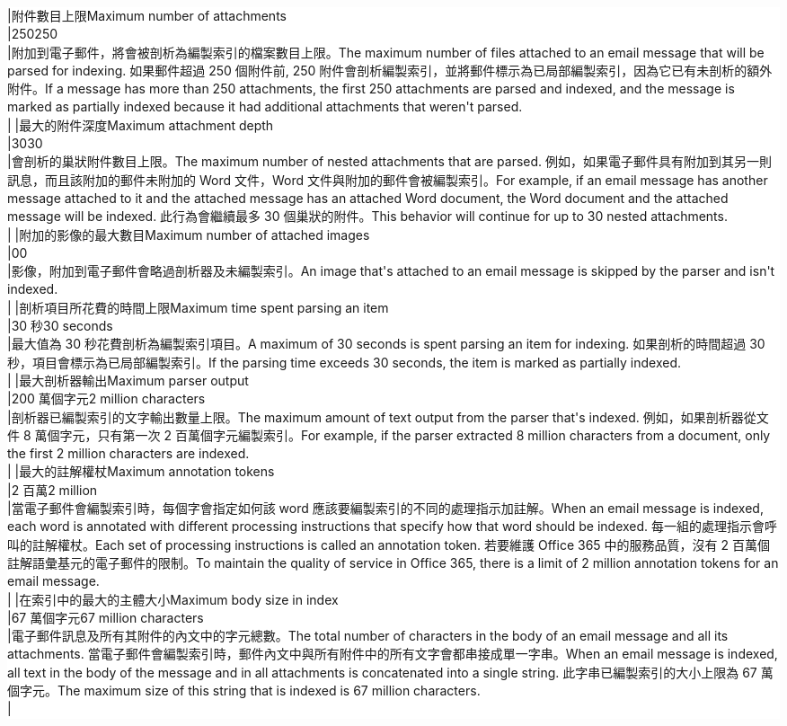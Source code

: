 |<span data-ttu-id="4b308-178">附件數目上限</span><span class="sxs-lookup"><span data-stu-id="4b308-178">Maximum number of attachments</span></span>  <br/> |<span data-ttu-id="4b308-179">250</span><span class="sxs-lookup"><span data-stu-id="4b308-179">250</span></span>  <br/> |<span data-ttu-id="4b308-180">附加到電子郵件，將會被剖析為編製索引的檔案數目上限。</span><span class="sxs-lookup"><span data-stu-id="4b308-180">The maximum number of files attached to an email message that will be parsed for indexing.</span></span> <span data-ttu-id="4b308-181">如果郵件超過 250 個附件前, 250 附件會剖析編製索引，並將郵件標示為已局部編製索引，因為它已有未剖析的額外附件。</span><span class="sxs-lookup"><span data-stu-id="4b308-181">If a message has more than 250 attachments, the first 250 attachments are parsed and indexed, and the message is marked as partially indexed because it had additional attachments that weren't parsed.</span></span>  <br/> |
|<span data-ttu-id="4b308-182">最大的附件深度</span><span class="sxs-lookup"><span data-stu-id="4b308-182">Maximum attachment depth</span></span>  <br/> |<span data-ttu-id="4b308-183">30</span><span class="sxs-lookup"><span data-stu-id="4b308-183">30</span></span>  <br/> |<span data-ttu-id="4b308-184">會剖析的巢狀附件數目上限。</span><span class="sxs-lookup"><span data-stu-id="4b308-184">The maximum number of nested attachments that are parsed.</span></span> <span data-ttu-id="4b308-185">例如，如果電子郵件具有附加到其另一則訊息，而且該附加的郵件未附加的 Word 文件，Word 文件與附加的郵件會被編製索引。</span><span class="sxs-lookup"><span data-stu-id="4b308-185">For example, if an email message has another message attached to it and the attached message has an attached Word document, the Word document and the attached message will be indexed.</span></span> <span data-ttu-id="4b308-186">此行為會繼續最多 30 個巢狀的附件。</span><span class="sxs-lookup"><span data-stu-id="4b308-186">This behavior will continue for up to 30 nested attachments.</span></span>  <br/> |
|<span data-ttu-id="4b308-187">附加的影像的最大數目</span><span class="sxs-lookup"><span data-stu-id="4b308-187">Maximum number of attached images</span></span>  <br/> |<span data-ttu-id="4b308-188">0</span><span class="sxs-lookup"><span data-stu-id="4b308-188">0</span></span>  <br/> |<span data-ttu-id="4b308-189">影像，附加到電子郵件會略過剖析器及未編製索引。</span><span class="sxs-lookup"><span data-stu-id="4b308-189">An image that's attached to an email message is skipped by the parser and isn't indexed.</span></span>  <br/> |
|<span data-ttu-id="4b308-190">剖析項目所花費的時間上限</span><span class="sxs-lookup"><span data-stu-id="4b308-190">Maximum time spent parsing an item</span></span>  <br/> |<span data-ttu-id="4b308-191">30 秒</span><span class="sxs-lookup"><span data-stu-id="4b308-191">30 seconds</span></span>  <br/> |<span data-ttu-id="4b308-192">最大值為 30 秒花費剖析為編製索引項目。</span><span class="sxs-lookup"><span data-stu-id="4b308-192">A maximum of 30 seconds is spent parsing an item for indexing.</span></span> <span data-ttu-id="4b308-193">如果剖析的時間超過 30 秒，項目會標示為已局部編製索引。</span><span class="sxs-lookup"><span data-stu-id="4b308-193">If the parsing time exceeds 30 seconds, the item is marked as partially indexed.</span></span>  <br/> |
|<span data-ttu-id="4b308-194">最大剖析器輸出</span><span class="sxs-lookup"><span data-stu-id="4b308-194">Maximum parser output</span></span>  <br/> |<span data-ttu-id="4b308-195">200 萬個字元</span><span class="sxs-lookup"><span data-stu-id="4b308-195">2 million characters</span></span>  <br/> |<span data-ttu-id="4b308-196">剖析器已編製索引的文字輸出數量上限。</span><span class="sxs-lookup"><span data-stu-id="4b308-196">The maximum amount of text output from the parser that's indexed.</span></span> <span data-ttu-id="4b308-197">例如，如果剖析器從文件 8 萬個字元，只有第一次 2 百萬個字元編製索引。</span><span class="sxs-lookup"><span data-stu-id="4b308-197">For example, if the parser extracted 8 million characters from a document, only the first 2 million characters are indexed.</span></span>  <br/> |
|<span data-ttu-id="4b308-198">最大的註解權杖</span><span class="sxs-lookup"><span data-stu-id="4b308-198">Maximum annotation tokens</span></span>  <br/> |<span data-ttu-id="4b308-199">2 百萬</span><span class="sxs-lookup"><span data-stu-id="4b308-199">2 million</span></span>  <br/> |<span data-ttu-id="4b308-200">當電子郵件會編製索引時，每個字會指定如何該 word 應該要編製索引的不同的處理指示加註解。</span><span class="sxs-lookup"><span data-stu-id="4b308-200">When an email message is indexed, each word is annotated with different processing instructions that specify how that word should be indexed.</span></span> <span data-ttu-id="4b308-201">每一組的處理指示會呼叫的註解權杖。</span><span class="sxs-lookup"><span data-stu-id="4b308-201">Each set of processing instructions is called an annotation token.</span></span> <span data-ttu-id="4b308-202">若要維護 Office 365 中的服務品質，沒有 2 百萬個註解語彙基元的電子郵件的限制。</span><span class="sxs-lookup"><span data-stu-id="4b308-202">To maintain the quality of service in Office 365, there is a limit of 2 million annotation tokens for an email message.</span></span>  <br/> |
|<span data-ttu-id="4b308-203">在索引中的最大的主體大小</span><span class="sxs-lookup"><span data-stu-id="4b308-203">Maximum body size in index</span></span>  <br/> |<span data-ttu-id="4b308-204">67 萬個字元</span><span class="sxs-lookup"><span data-stu-id="4b308-204">67 million characters</span></span>  <br/> |<span data-ttu-id="4b308-205">電子郵件訊息及所有其附件的內文中的字元總數。</span><span class="sxs-lookup"><span data-stu-id="4b308-205">The total number of characters in the body of an email message and all its attachments.</span></span> <span data-ttu-id="4b308-206">當電子郵件會編製索引時，郵件內文中與所有附件中的所有文字會都串接成單一字串。</span><span class="sxs-lookup"><span data-stu-id="4b308-206">When an email message is indexed, all text in the body of the message and in all attachments is concatenated into a single string.</span></span> <span data-ttu-id="4b308-207">此字串已編製索引的大小上限為 67 萬個字元。</span><span class="sxs-lookup"><span data-stu-id="4b308-207">The maximum size of this string that is indexed is 67 million characters.</span></span>  <br/> |